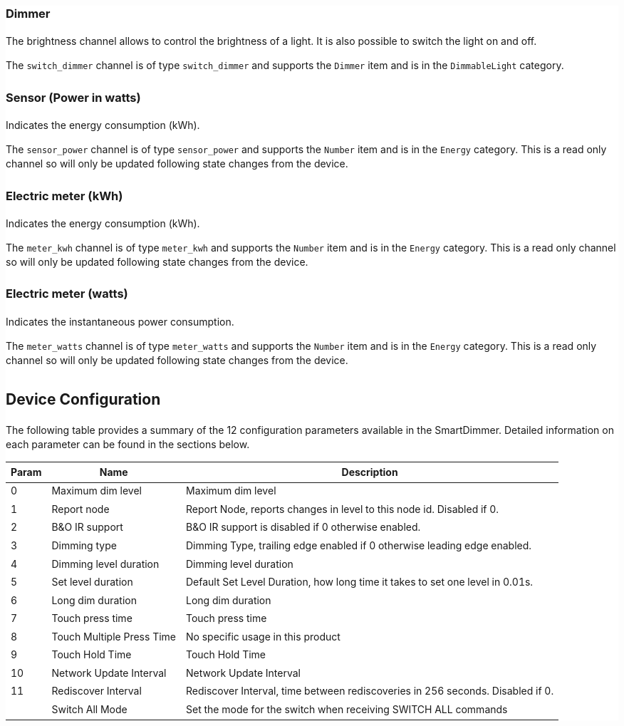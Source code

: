 ### Dimmer
The brightness channel allows to control the brightness of a light.
            It is also possible to switch the light on and off.

The ```switch_dimmer``` channel is of type ```switch_dimmer``` and supports the ```Dimmer``` item and is in the ```DimmableLight``` category.

### Sensor (Power in watts)
Indicates the energy consumption (kWh).

The ```sensor_power``` channel is of type ```sensor_power``` and supports the ```Number``` item and is in the ```Energy``` category. This is a read only channel so will only be updated following state changes from the device.

### Electric meter (kWh)
Indicates the energy consumption (kWh).

The ```meter_kwh``` channel is of type ```meter_kwh``` and supports the ```Number``` item and is in the ```Energy``` category. This is a read only channel so will only be updated following state changes from the device.

### Electric meter (watts)
Indicates the instantaneous power consumption.

The ```meter_watts``` channel is of type ```meter_watts``` and supports the ```Number``` item and is in the ```Energy``` category. This is a read only channel so will only be updated following state changes from the device.



## Device Configuration

The following table provides a summary of the 12 configuration parameters available in the SmartDimmer.
Detailed information on each parameter can be found in the sections below.

| Param | Name  | Description |
|-------|-------|-------------|
| 0 | Maximum dim level | Maximum dim level |
| 1 | Report node | Report Node, reports changes in level to this node id. Disabled if 0. |
| 2 | B&O IR support | B&O IR support is disabled if 0 otherwise enabled. |
| 3 | Dimming type | Dimming Type, trailing edge enabled if 0 otherwise leading edge enabled. |
| 4 | Dimming level duration | Dimming level duration |
| 5 | Set level duration | Default Set Level Duration, how long time it takes to set one level in 0.01s. |
| 6 | Long dim duration | Long dim duration |
| 7 | Touch press time | Touch press time |
| 8 | Touch Multiple Press Time | No specific usage in this product |
| 9 | Touch Hold Time | Touch Hold Time |
| 10 | Network Update Interval | Network Update Interval |
| 11 | Rediscover Interval | Rediscover Interval, time between rediscoveries in 256 seconds. Disabled if 0. |
|  | Switch All Mode | Set the mode for the switch when receiving SWITCH ALL commands |
